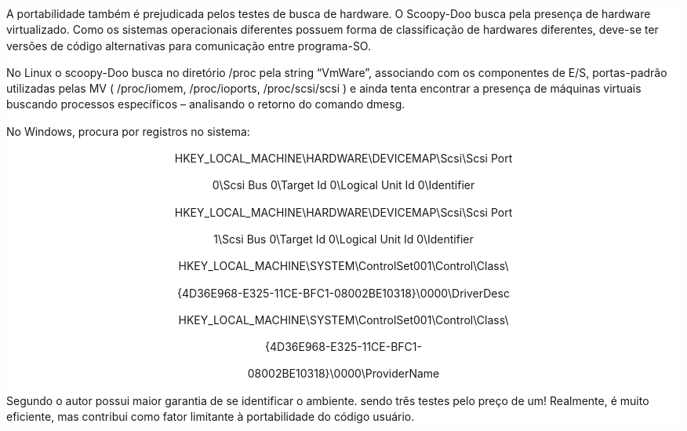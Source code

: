   <p>
    A portabilidade também é prejudicada pelos testes de busca de hardware. O Scoopy-Doo busca pela presença de hardware virtualizado. Como os sistemas operacionais diferentes possuem forma de classificação de hardwares diferentes, deve-se ter versões de código alternativas para comunicação entre programa-SO.
  </p>
  
  <p>
    No Linux o scoopy-Doo busca no diretório /proc pela string &#8220;VmWare&#8221;, associando com os componentes de E/S, portas-padrão utilizadas pelas MV ( /proc/iomem, /proc/ioports, /proc/scsi/scsi ) e ainda tenta encontrar a presença de máquinas virtuais buscando processos específicos – analisando o retorno do comando dmesg.
  </p>
  
  <p>
    No Windows, procura por registros no sistema:
  </p>
  
  <p style="text-align: center;">
    HKEY_LOCAL_MACHINE\HARDWARE\DEVICEMAP\Scsi\Scsi Port
  </p>
  
  <p style="text-align: center;">
    0\Scsi Bus 0\Target Id 0\Logical Unit Id 0\Identifier
  </p>
  
  <p style="text-align: center;">
    HKEY_LOCAL_MACHINE\HARDWARE\DEVICEMAP\Scsi\Scsi Port
  </p>
  
  <p style="text-align: center;">
    1\Scsi Bus 0\Target Id 0\Logical Unit Id 0\Identifier
  </p>
  
  <p style="text-align: center;">
    HKEY_LOCAL_MACHINE\SYSTEM\ControlSet001\Control\Class\
  </p>
  
  <p style="text-align: center;">
    {4D36E968-E325-11CE-BFC1-08002BE10318}\0000\DriverDesc
  </p>
  
  <p style="text-align: center;">
    HKEY_LOCAL_MACHINE\SYSTEM\ControlSet001\Control\Class\
  </p>
  
  <p style="text-align: center;">
    {4D36E968-E325-11CE-BFC1-
  </p>
  
  <p style="text-align: center;">
    08002BE10318}\0000\ProviderName
  </p>
  
  <p>
    Segundo o autor possui maior garantia de se identificar o ambiente. sendo três testes pelo preço de um! Realmente, é muito eficiente, mas contribui como fator limitante à portabilidade do código usuário.
  </p>
  
